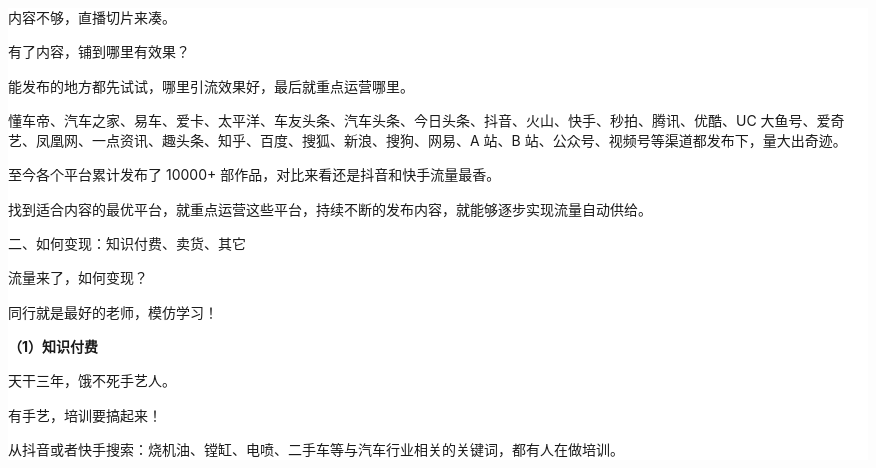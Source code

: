 内容不够，直播切片来凑。

有了内容，铺到哪里有效果？

能发布的地方都先试试，哪里引流效果好，最后就重点运营哪里。

懂车帝、汽车之家、易车、爱卡、太平洋、车友头条、汽车头条、今日头条、抖音、火山、快手、秒拍、腾讯、优酷、UC 大鱼号、爱奇艺、凤凰网、一点资讯、趣头条、知乎、百度、搜狐、新浪、搜狗、网易、A 站、B 站、公众号、视频号等渠道都发布下，量大出奇迹。

至今各个平台累计发布了 10000+ 部作品，对比来看还是抖音和快手流量最香。

找到适合内容的最优平台，就重点运营这些平台，持续不断的发布内容，就能够逐步实现流量自动供给。

 

 

二、如何变现：知识付费、卖货、其它

流量来了，如何变现？

同行就是最好的老师，模仿学习！

**（1）知识付费**

天干三年，饿不死手艺人。

有手艺，培训要搞起来！

从抖音或者快手搜索：烧机油、镗缸、电喷、二手车等与汽车行业相关的关键词，都有人在做培训。

 

 
